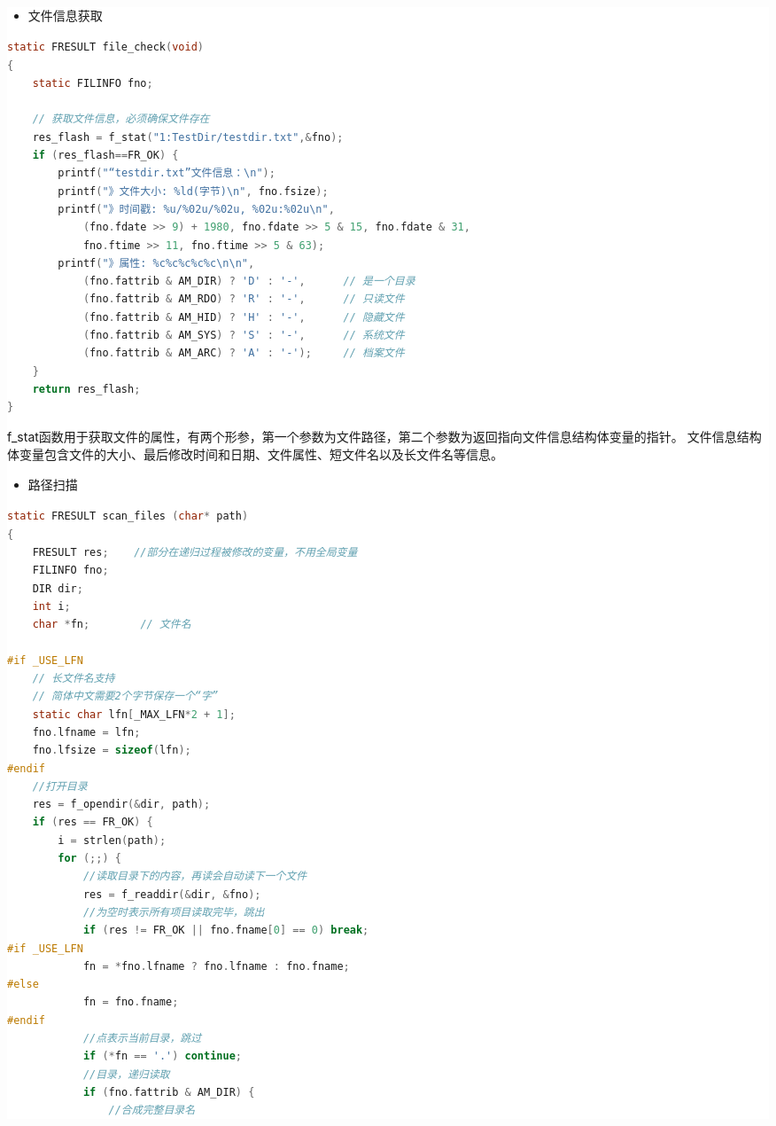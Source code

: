 - 文件信息获取

```c
static FRESULT file_check(void)
{
    static FILINFO fno;

    // 获取文件信息，必须确保文件存在
    res_flash = f_stat("1:TestDir/testdir.txt",&fno);
    if (res_flash==FR_OK) {
        printf("“testdir.txt”文件信息：\n");
        printf("》文件大小: %ld(字节)\n", fno.fsize);
        printf("》时间戳: %u/%02u/%02u, %02u:%02u\n",
            (fno.fdate >> 9) + 1980, fno.fdate >> 5 & 15, fno.fdate & 31,
            fno.ftime >> 11, fno.ftime >> 5 & 63);
        printf("》属性: %c%c%c%c%c\n\n",
            (fno.fattrib & AM_DIR) ? 'D' : '-',      // 是一个目录
            (fno.fattrib & AM_RDO) ? 'R' : '-',      // 只读文件
            (fno.fattrib & AM_HID) ? 'H' : '-',      // 隐藏文件
            (fno.fattrib & AM_SYS) ? 'S' : '-',      // 系统文件
            (fno.fattrib & AM_ARC) ? 'A' : '-');     // 档案文件
    }
    return res_flash;
}
```

f_stat函数用于获取文件的属性，有两个形参，第一个参数为文件路径，第二个参数为返回指向文件信息结构体变量的指针。 文件信息结构体变量包含文件的大小、最后修改时间和日期、文件属性、短文件名以及长文件名等信息。

- 路径扫描

```c
static FRESULT scan_files (char* path)
{
    FRESULT res;    //部分在递归过程被修改的变量，不用全局变量
    FILINFO fno;
    DIR dir;
    int i;
    char *fn;        // 文件名

#if _USE_LFN
    // 长文件名支持 
    // 简体中文需要2个字节保存一个“字”
    static char lfn[_MAX_LFN*2 + 1];
    fno.lfname = lfn;
    fno.lfsize = sizeof(lfn);
#endif
    //打开目录
    res = f_opendir(&dir, path);
    if (res == FR_OK) {
        i = strlen(path);
        for (;;) {
            //读取目录下的内容，再读会自动读下一个文件
            res = f_readdir(&dir, &fno);
            //为空时表示所有项目读取完毕，跳出
            if (res != FR_OK || fno.fname[0] == 0) break;
#if _USE_LFN
            fn = *fno.lfname ? fno.lfname : fno.fname;
#else
            fn = fno.fname;
#endif
            //点表示当前目录，跳过
            if (*fn == '.') continue;
            //目录，递归读取
            if (fno.fattrib & AM_DIR) {
                //合成完整目录名
```